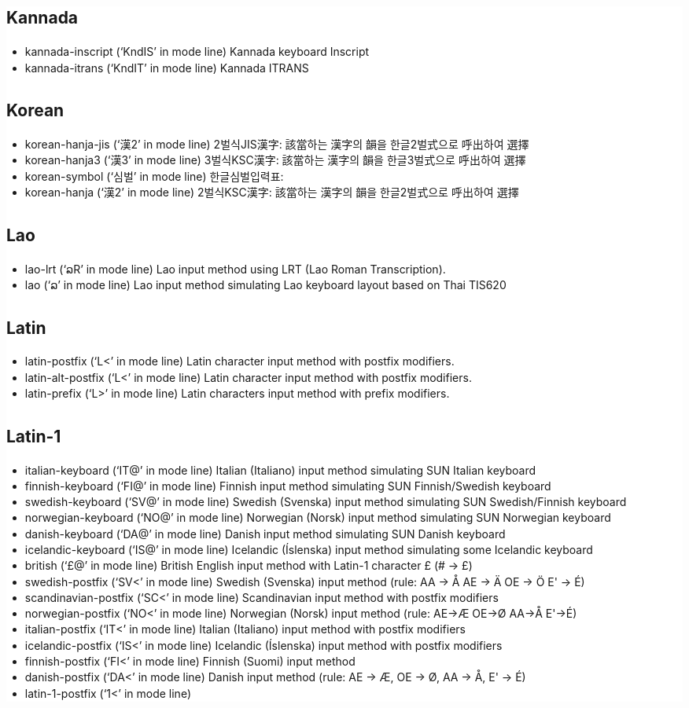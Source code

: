## Kannada
  - kannada-inscript (‘KndIS’ in mode line)
    Kannada keyboard Inscript
  - kannada-itrans (‘KndIT’ in mode line)
    Kannada ITRANS

## Korean
  - korean-hanja-jis (‘漢2’ in mode line)
    2벌식JIS漢字: 該當하는 漢字의 韻을 한글2벌式으로 呼出하여 選擇
 - korean-hanja3 (‘漢3’ in mode line)
    3벌식KSC漢字: 該當하는 漢字의 韻을 한글3벌式으로 呼出하여 選擇
 - korean-symbol (‘심벌’ in mode line)
    한글심벌입력표:
  - korean-hanja (‘漢2’ in mode line)
    2벌식KSC漢字: 該當하는 漢字의 韻을 한글2벌式으로 呼出하여 選擇

## Lao
  - lao-lrt (‘ລR’ in mode line)
    Lao input method using LRT (Lao Roman Transcription).
  - lao (‘ລ’ in mode line)
    Lao input method simulating Lao keyboard layout based on Thai TIS620

## Latin
  - latin-postfix (‘L<’ in mode line)
    Latin character input method with postfix modifiers.
  - latin-alt-postfix (‘L<’ in mode line)
    Latin character input method with postfix modifiers.
  - latin-prefix (‘L>’ in mode line)
    Latin characters input method with prefix modifiers.

## Latin-1
  - italian-keyboard (‘IT@’ in mode line)
    Italian (Italiano) input method simulating SUN Italian keyboard
  - finnish-keyboard (‘FI@’ in mode line)
    Finnish input method simulating SUN Finnish/Swedish keyboard
  - swedish-keyboard (‘SV@’ in mode line)
    Swedish (Svenska) input method simulating SUN Swedish/Finnish keyboard
  - norwegian-keyboard (‘NO@’ in mode line)
    Norwegian (Norsk) input method simulating SUN Norwegian keyboard
  - danish-keyboard (‘DA@’ in mode line)
    Danish input method simulating SUN Danish keyboard
  - icelandic-keyboard (‘IS@’ in mode line)
    Icelandic (Íslenska) input method simulating some Icelandic keyboard
  - british (‘£@’ in mode line)
    British English input method with Latin-1 character £ (# -> £)
  - swedish-postfix (‘SV<’ in mode line)
    Swedish (Svenska) input method (rule: AA -> Å   AE -> Ä   OE -> Ö   E' -> É)
  - scandinavian-postfix (‘SC<’ in mode line)
    Scandinavian input method with postfix modifiers
  - norwegian-postfix (‘NO<’ in mode line)
    Norwegian (Norsk) input method (rule: AE->Æ   OE->Ø   AA->Å   E'->É)
  - italian-postfix (‘IT<’ in mode line)
    Italian (Italiano) input method with postfix modifiers
  - icelandic-postfix (‘IS<’ in mode line)
    Icelandic (Íslenska) input method with postfix modifiers
  - finnish-postfix (‘FI<’ in mode line)
    Finnish (Suomi) input method
  - danish-postfix (‘DA<’ in mode line)
    Danish input method (rule: AE -> Æ, OE -> Ø, AA -> Å, E' -> É)
  - latin-1-postfix (‘1<’ in mode line)